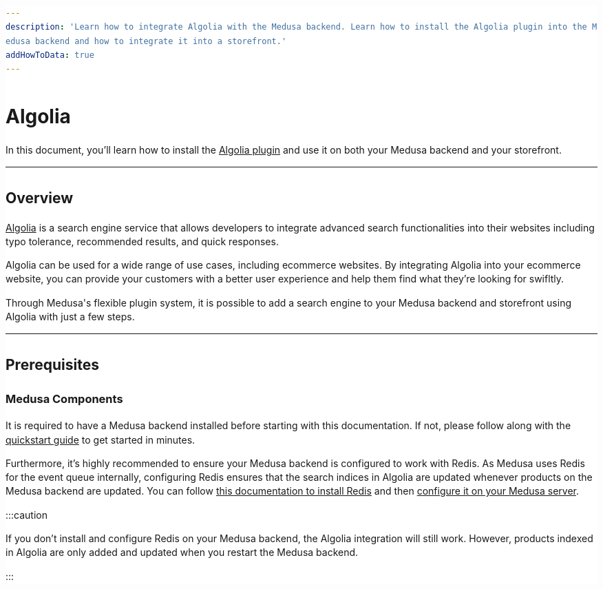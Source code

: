 ```yaml
---
description: 'Learn how to integrate Algolia with the Medusa backend. Learn how to install the Algolia plugin into the Medusa backend and how to integrate it into a storefront.'
addHowToData: true
---
```


# Algolia

In this document, you’ll learn how to install the [Algolia plugin](https://github.com/medusajs/medusa/tree/master/packages/medusa-plugin-algolia) and use it on both your Medusa backend and your storefront.

---

## Overview

[Algolia](https://www.algolia.com/) is a search engine service that allows developers to integrate advanced search functionalities into their websites including typo tolerance, recommended results, and quick responses.

Algolia can be used for a wide range of use cases, including ecommerce websites. By integrating Algolia into your ecommerce website, you can provide your customers with a better user experience and help them find what they’re looking for swifltly.

Through Medusa's flexible plugin system, it is possible to add a search engine to your Medusa backend and storefront using Algolia with just a few steps.

---

## Prerequisites

### Medusa Components

It is required to have a Medusa backend installed before starting with this documentation. If not, please follow along with the [quickstart guide](../../development/backend/install.mdx) to get started in minutes.

Furthermore, it’s highly recommended to ensure your Medusa backend is configured to work with Redis. As Medusa uses Redis for the event queue internally, configuring Redis ensures that the search indices in Algolia are updated whenever products on the Medusa backend are updated. You can follow [this documentation to install Redis](../../development/backend/prepare-environment.mdx#redis) and then [configure it on your Medusa server](../../development/backend/configurations.md#redis).

:::caution

If you don’t install and configure Redis on your Medusa backend, the Algolia integration will still work. However, products indexed in Algolia are only added and updated when you restart the Medusa backend.

:::
